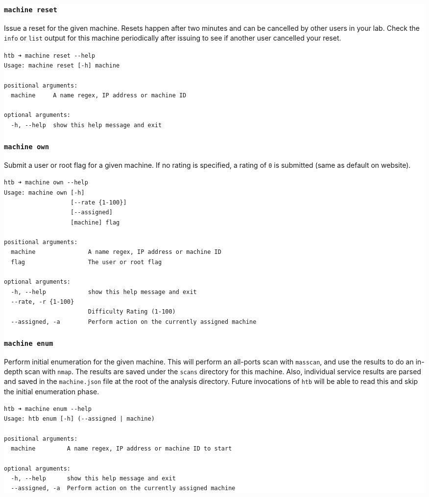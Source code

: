 ### `machine reset`

Issue a reset for the given machine. Resets happen after two minutes and can be
cancelled by other users in your lab. Check the `info` or `list` output for this
machine periodically after issuing to see if another user cancelled your reset.

```
htb ➜ machine reset --help
Usage: machine reset [-h] machine

positional arguments:
  machine     A name regex, IP address or machine ID

optional arguments:
  -h, --help  show this help message and exit
```

### `machine own`

Submit a user or root flag for a given machine. If no rating is specified, a rating
of `0` is submitted (same as default on website).

```
htb ➜ machine own --help
Usage: machine own [-h]
                   [--rate {1-100}]
                   [--assigned]
                   [machine] flag

positional arguments:
  machine               A name regex, IP address or machine ID
  flag                  The user or root flag

optional arguments:
  -h, --help            show this help message and exit
  --rate, -r {1-100}
                        Difficulty Rating (1-100)
  --assigned, -a        Perform action on the currently assigned machine
```

### `machine enum`

Perform initial enumeration for the given machine. This will perform an
all-ports scan with `masscan`, and use the results to do an in-depth scan with
`nmap`. The results are saved under the `scans` directory for this machine.
Also, individual service results are parsed and saved in the `machine.json` file
at the root of the analysis directory. Future invocations of `htb` will be able
to read this and skip the initial enumeration phase.

```
htb ➜ machine enum --help
Usage: htb enum [-h] (--assigned | machine)

positional arguments:
  machine         A name regex, IP address or machine ID to start

optional arguments:
  -h, --help      show this help message and exit
  --assigned, -a  Perform action on the currently assigned machine
```
